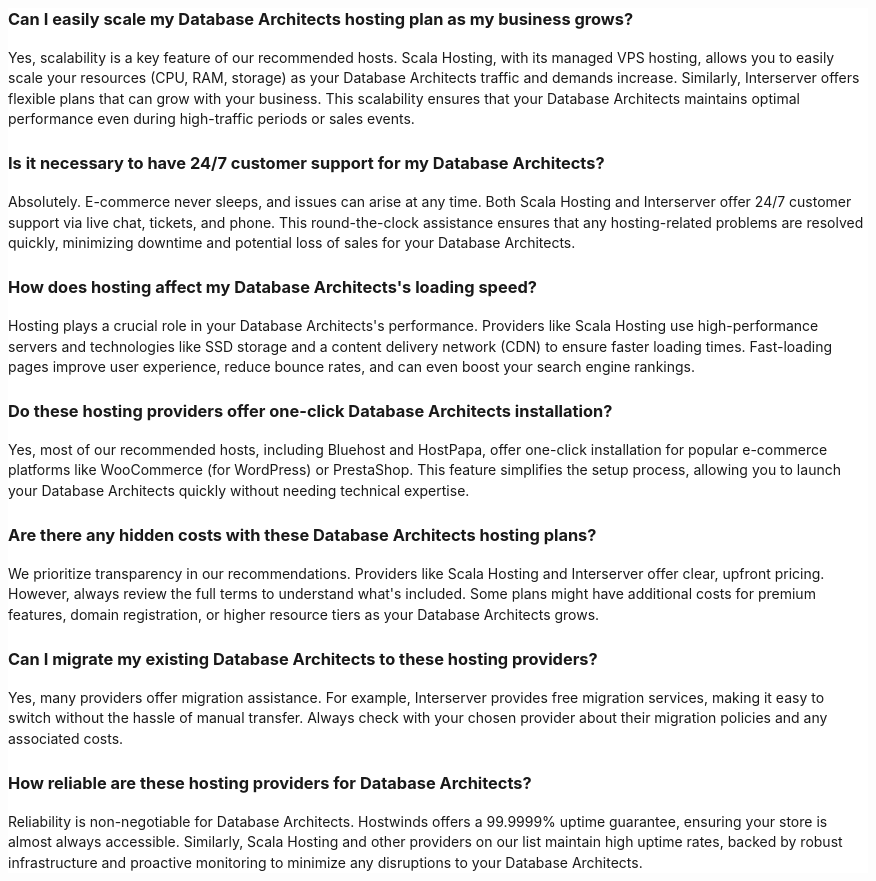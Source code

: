 ### Can I easily scale my Database Architects hosting plan as my business grows? 
Yes, scalability is a key feature of our recommended hosts. Scala Hosting, with its managed VPS hosting, allows you to easily scale your resources (CPU, RAM, storage) as your Database Architects traffic and demands increase. Similarly, Interserver offers flexible plans that can grow with your business. This scalability ensures that your Database Architects maintains optimal performance even during high-traffic periods or sales events.

### Is it necessary to have 24/7 customer support for my Database Architects? 
Absolutely. E-commerce never sleeps, and issues can arise at any time. Both Scala Hosting and Interserver offer 24/7 customer support via live chat, tickets, and phone. This round-the-clock assistance ensures that any hosting-related problems are resolved quickly, minimizing downtime and potential loss of sales for your Database Architects.

### How does hosting affect my Database Architects's loading speed? 
Hosting plays a crucial role in your Database Architects's performance. Providers like Scala Hosting use high-performance servers and technologies like SSD storage and a content delivery network (CDN) to ensure faster loading times. Fast-loading pages improve user experience, reduce bounce rates, and can even boost your search engine rankings.

### Do these hosting providers offer one-click Database Architects installation? 
Yes, most of our recommended hosts, including Bluehost and HostPapa, offer one-click installation for popular e-commerce platforms like WooCommerce (for WordPress) or PrestaShop. This feature simplifies the setup process, allowing you to launch your Database Architects quickly without needing technical expertise.

### Are there any hidden costs with these Database Architects hosting plans? 
We prioritize transparency in our recommendations. Providers like Scala Hosting and Interserver offer clear, upfront pricing. However, always review the full terms to understand what's included. Some plans might have additional costs for premium features, domain registration, or higher resource tiers as your Database Architects grows.

### Can I migrate my existing Database Architects to these hosting providers? 
Yes, many providers offer migration assistance. For example, Interserver provides free migration services, making it easy to switch without the hassle of manual transfer. Always check with your chosen provider about their migration policies and any associated costs.

### How reliable are these hosting providers for Database Architects? 
Reliability is non-negotiable for Database Architects. Hostwinds offers a 99.9999% uptime guarantee, ensuring your store is almost always accessible. Similarly, Scala Hosting and other providers on our list maintain high uptime rates, backed by robust infrastructure and proactive monitoring to minimize any disruptions to your Database Architects.

